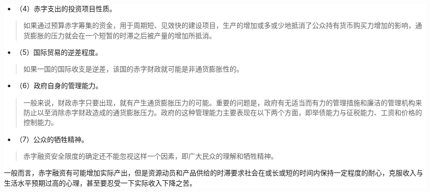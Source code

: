 - （4）赤字支出的投资项目性质。
>如果通过预算赤字筹集的资金，用于周期短、见效快的建设项目，生产的增加或多或少地抵消了公众持有货币购买力增加的影响，通货膨胀的压力就会在一个短暂的时滞之后被产量的增加所抵消。

- （5）国际贸易的逆差程度。
>如果一国的国际收支是逆差，该国的赤字财政就可能是非通货膨胀性的。

- （6）政府自身的管理能力。
>一般来说，财政赤字只要出现，就有产生通货膨胀压力的可能。重要的问题是，政府有无适当而有力的管理措施和廉洁的管理机构来防止以至消除赤字财政造成的通货膨胀压力。政府的这种管理能力主要表现在以下两个方面，即举债能力与征税能力、工资和价格的控制能力。

- （7）公众的牺牲精神。
>赤字融资安全限度的确定还不能忽视这样一个因素，即广大民众的理解和牺牲精神。

一般而言，赤字融资有可能增加实际产出，但是资源动员和产品供给的时滞要求社会在或长或短的时间内保持一定程度的耐心，克服收入与生活水平预期过高的心理，甚至要忍受一下实际收入下降之苦。